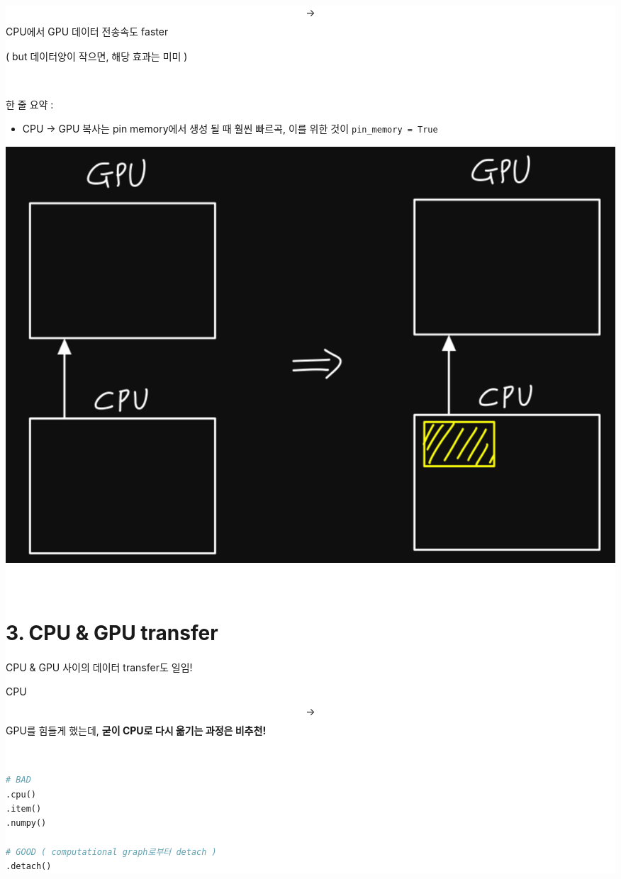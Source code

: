 $$\rightarrow$$ CPU에서 GPU 데이터 전송속도 faster

( but 데이터양이 작으면, 해당 효과는 미미 )

<br>

한 줄 요약 :

- CPU → GPU 복사는 pin memory에서 생성 될 때 훨씬 빠르곡, 이를 위한 것이 `pin_memory = True`

![figure2](/assets/img/pytorch/img21.png)

<br>

# 3. CPU & GPU transfer

CPU & GPU 사이의 데이터 transfer도 일임!

CPU $$\rightarrow$$ GPU를 힘들게 했는데, **굳이 CPU로 다시 옮기는 과정은 비추천!**

<br>

```python
# BAD
.cpu()
.item()
.numpy()

# GOOD ( computational graph로부터 detach )
.detach()
```
